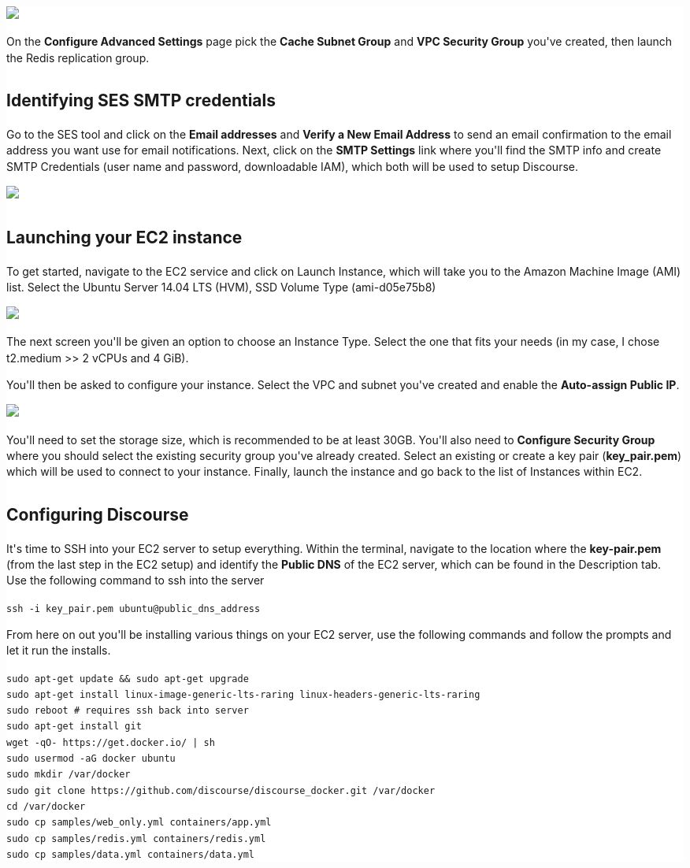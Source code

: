 <img src="{{ baseurl }}/images/posts/aws-redis-setup-1.png" class="img-responsive">

On the **Configure Advanced Settings** page pick the **Cache Subnet Group** and **VPC Security Group** you've created, then launch the Redis replication group.

## Identifying SES SMTP credentials

Go to the SES tool and click on the **Email addresses** and **Verify a New Email Address** to send an email confirmation to the email address you want use for email notifications. Next, click on the **SMTP Settings** link where you'll find the SMTP info and create SMTP Credentials (user name and password, downloadable IAM), which both will be used to setup Discourse.

<img src="{{ baseurl }}/images/posts/aws-ses-setup.png" class="img-responsive">

## Launching your EC2 instance

To get started, navigate to the EC2 service and click on Launch Instance, which will take you to the Amazon Machine Image (AMI) list. Select the Ubuntu Server 14.04 LTS (HVM), SSD Volume Type (ami-d05e75b8)

<img src="{{ baseurl }}/images/posts/aws-ami-selection.png" class="img-responsive">

The next screen you'll be given an option to choose an Instance Type. Select the one that fits your needs (in my case, I chose t2.medium >> 2 vCPUs and 4 GiB).

You'll then be asked to configure your instance. Select the VPC and subnet you've created and enable the **Auto-assign Public IP**. 

<img src="{{ baseurl }}/images/posts/aws-ec2-setup.png" class="img-responsive">

You'll need to set the storage size, which is recommended to be at least 30GB. You'll also need to **Configure Security Group** where you should select the existing security group you've already created. Select an existing or create a key pair (**key_pair.pem**) which will be used to connect to your instance. Finally, launch the instance and go back to the list of Instances within EC2.

## Configuring Discourse

It's time to SSH into your EC2 server to setup everything. Within the terminal, navigate to the location where the **key-pair.pem** (from the last step in the EC2 setup) and identify the **Public DNS** of the EC2 server, which can be found in the Description tab. Use the following command to ssh into the server

    ssh -i key_pair.pem ubuntu@public_dns_address

From here on out you'll be installing various things on your EC2 server, use the following commands and follow the prompts and let it run the installs.


    sudo apt-get update && sudo apt-get upgrade
    sudo apt-get install linux-image-generic-lts-raring linux-headers-generic-lts-raring
    sudo reboot # requires ssh back into server
    sudo apt-get install git
    wget -qO- https://get.docker.io/ | sh
    sudo usermod -aG docker ubuntu
    sudo mkdir /var/docker
    sudo git clone https://github.com/discourse/discourse_docker.git /var/docker
    cd /var/docker
    sudo cp samples/web_only.yml containers/app.yml
    sudo cp samples/redis.yml containers/redis.yml
    sudo cp samples/data.yml containers/data.yml
